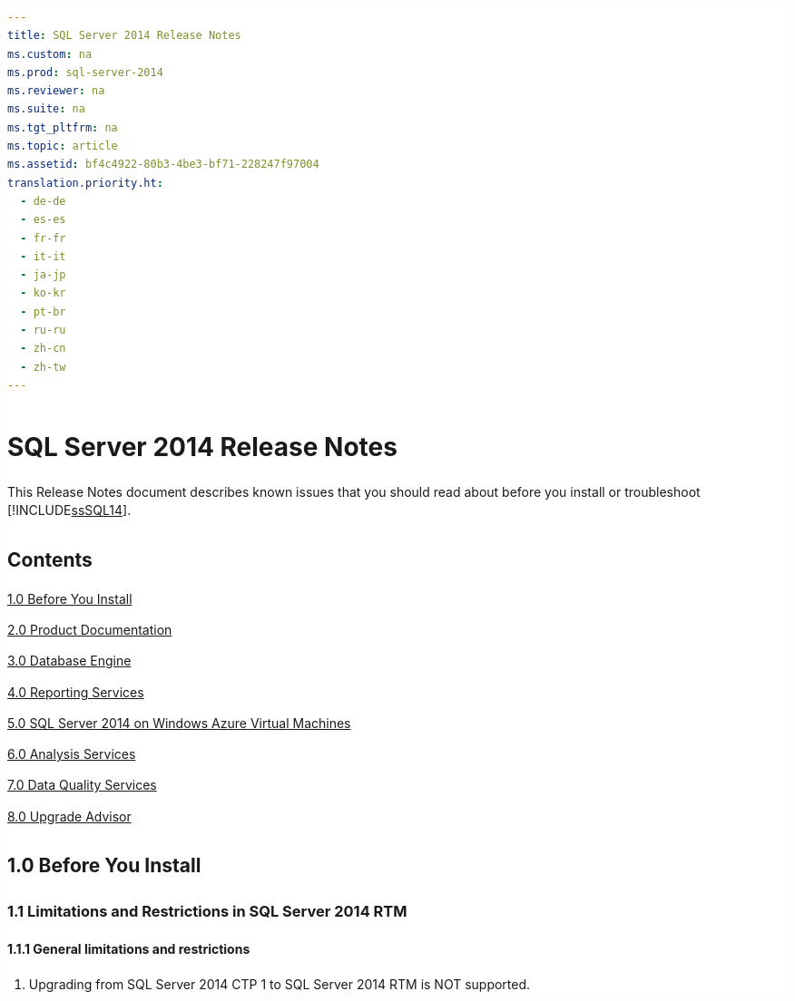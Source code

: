 ```yaml
---
title: SQL Server 2014 Release Notes
ms.custom: na
ms.prod: sql-server-2014
ms.reviewer: na
ms.suite: na
ms.tgt_pltfrm: na
ms.topic: article
ms.assetid: bf4c4922-80b3-4be3-bf71-228247f97004
translation.priority.ht: 
  - de-de
  - es-es
  - fr-fr
  - it-it
  - ja-jp
  - ko-kr
  - pt-br
  - ru-ru
  - zh-cn
  - zh-tw
---
```

# SQL Server 2014 Release Notes
  This Release Notes document describes known issues that you should read about before you install or troubleshoot [!INCLUDE[ssSQL14](TokenContainer-ssSQL14_md.md)].

##  <a name="top"></a> Contents
 [1.0 Before You Install](#BeforeInstall)

 [2.0 Product Documentation](#ProdDoc)

 [3.0 Database Engine](#DBEngine)

 [4.0 Reporting Services](#SSRS)

 [5.0 SQL Server 2014 on Windows Azure Virtual Machines](#AzureVM)

 [6.0 Analysis Services](#SSAS)

 [7.0 Data Quality Services](#DQS)

 [8.0 Upgrade Advisor](#UA)

##  <a name="BeforeInstall"></a> 1.0 Before You Install

### 1.1 Limitations and Restrictions in SQL Server 2014 RTM

#### 1.1.1 General limitations and restrictions

1.  Upgrading from SQL Server 2014 CTP 1 to SQL Server 2014 RTM is NOT supported.
